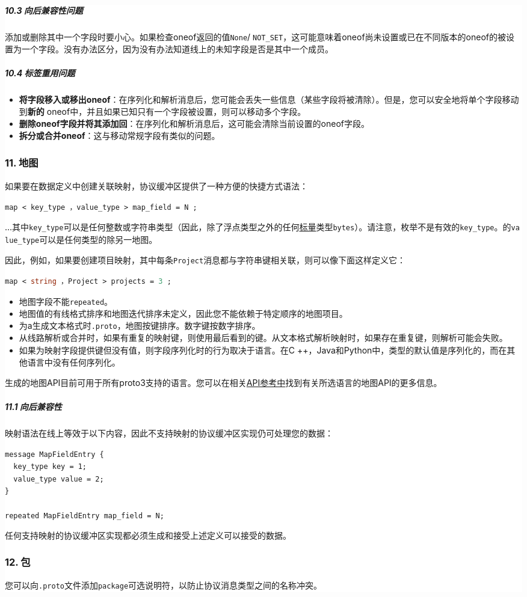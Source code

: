 ##### 10.3 向后兼容性问题

添加或删除其中一个字段时要小心。如果检查oneof返回的值`None`/ `NOT_SET`，这可能意味着oneof尚未设置或已在不同版本的oneof的被设置为一个字段。没有办法区分，因为没有办法知道线上的未知字段是否是其中一个成员。

##### 10.4 标签重用问题

- **将字段移入或移出oneof**：在序列化和解析消息后，您可能会丢失一些信息（某些字段将被清除）。但是，您可以安全地将单个字段移动到**新的** oneof中，并且如果已知只有一个字段被设置，则可以移动多个字段。
- **删除oneof字段并将其添加回**：在序列化和解析消息后，这可能会清除当前设置的oneof字段。
- **拆分或合并oneof**：这与移动常规字段有类似的问题。

### 11. 地图

如果要在数据定义中创建关联映射，协议缓冲区提供了一种方便的快捷方式语法：

```protobuf
map < key_type ，value_type > map_field = N ;
```

...其中`key_type`可以是任何整数或字符串类型（因此，除了浮点类型之外的任何[标量](https://link.juejin.im?target=https%3A%2F%2Fdevelopers.google.com%2Fprotocol-buffers%2Fdocs%2Fproto3%23scalar)类型`bytes`）。请注意，枚举不是有效的`key_type`。的`value_type`可以是任何类型的除另一地图。

因此，例如，如果要创建项目映射，其中每条`Project`消息都与字符串键相关联，则可以像下面这样定义它：

```protobuf
map < string ，Project > projects = 3 ;  
```

- 地图字段不能`repeated`。
- 地图值的有线格式排序和地图迭代排序未定义，因此您不能依赖于特定顺序的地图项目。
- 为a生成文本格式时`.proto`，地图按键排序。数字键按数字排序。
- 从线路解析或合并时，如果有重复的映射键，则使用最后看到的键。从文本格式解析映射时，如果存在重复键，则解析可能会失败。
- 如果为映射字段提供键但没有值，则字段序列化时的行为取决于语言。在C ++，Java和Python中，类型的默认值是序列化的，而在其他语言中没有任何序列化。

生成的地图API目前可用于所有proto3支持的语言。您可以在相关[API参考中](https://link.juejin.im?target=https%3A%2F%2Fdevelopers.google.com%2Fprotocol-buffers%2Fdocs%2Freference%2Foverview)找到有关所选语言的地图API的更多信息。

##### 11.1 向后兼容性

映射语法在线上等效于以下内容，因此不支持映射的协议缓冲区实现仍可处理您的数据：

```
message MapFieldEntry {
  key_type key = 1;
  value_type value = 2;
}

repeated MapFieldEntry map_field = N;
```

任何支持映射的协议缓冲区实现都必须生成和接受上述定义可以接受的数据。



### 12. 包

您可以向`.proto`文件添加`package`可选说明符，以防止协议消息类型之间的名称冲突。
